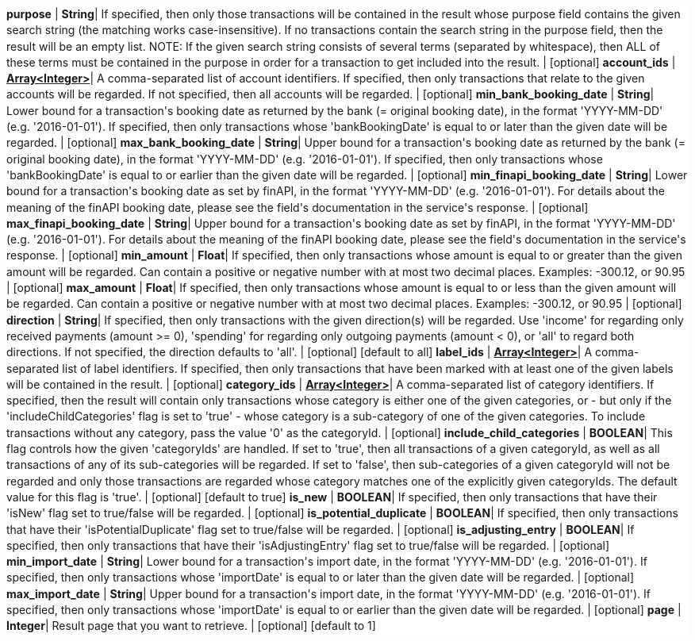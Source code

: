  **purpose** | **String**| If specified, then only those transactions will be contained in the result whose purpose field contains the given search string (the matching works case-insensitive). If no transactions contain the search string in the purpose field, then the result will be an empty list. NOTE: If the given search string consists of several terms (separated by whitespace), then ALL of these terms must be contained in the purpose in order for a transaction to get included into the result. | [optional] 
 **account_ids** | [**Array&lt;Integer&gt;**](Integer.md)| A comma-separated list of account identifiers. If specified, then only transactions that relate to the given accounts will be regarded. If not specified, then all accounts will be regarded. | [optional] 
 **min_bank_booking_date** | **String**| Lower bound for a transaction&#39;s booking date as returned by the bank (&#x3D; original booking date), in the format &#39;YYYY-MM-DD&#39; (e.g. &#39;2016-01-01&#39;). If specified, then only transactions whose &#39;bankBookingDate&#39; is equal to or later than the given date will be regarded. | [optional] 
 **max_bank_booking_date** | **String**| Upper bound for a transaction&#39;s booking date as returned by the bank (&#x3D; original booking date), in the format &#39;YYYY-MM-DD&#39; (e.g. &#39;2016-01-01&#39;). If specified, then only transactions whose &#39;bankBookingDate&#39; is equal to or earlier than the given date will be regarded. | [optional] 
 **min_finapi_booking_date** | **String**| Lower bound for a transaction&#39;s booking date as set by finAPI, in the format &#39;YYYY-MM-DD&#39; (e.g. &#39;2016-01-01&#39;). For details about the meaning of the finAPI booking date, please see the field&#39;s documentation in the service&#39;s response. | [optional] 
 **max_finapi_booking_date** | **String**| Upper bound for a transaction&#39;s booking date as set by finAPI, in the format &#39;YYYY-MM-DD&#39; (e.g. &#39;2016-01-01&#39;). For details about the meaning of the finAPI booking date, please see the field&#39;s documentation in the service&#39;s response. | [optional] 
 **min_amount** | **Float**| If specified, then only transactions whose amount is equal to or greater than the given amount will be regarded. Can contain a positive or negative number with at most two decimal places. Examples: -300.12, or 90.95 | [optional] 
 **max_amount** | **Float**| If specified, then only transactions whose amount is equal to or less than the given amount will be regarded. Can contain a positive or negative number with at most two decimal places. Examples: -300.12, or 90.95 | [optional] 
 **direction** | **String**| If specified, then only transactions with the given direction(s) will be regarded. Use &#39;income&#39; for regarding only received payments (amount &gt;&#x3D; 0), &#39;spending&#39; for regarding only outgoing payments (amount &lt; 0), or &#39;all&#39; to regard both directions. If not specified, the direction defaults to &#39;all&#39;. | [optional] [default to all]
 **label_ids** | [**Array&lt;Integer&gt;**](Integer.md)| A comma-separated list of label identifiers. If specified, then only transactions that have been marked with at least one of the given labels will be contained in the result. | [optional] 
 **category_ids** | [**Array&lt;Integer&gt;**](Integer.md)| A comma-separated list of category identifiers. If specified, then the result will contain only transactions whose category is either one of the given categories, or - but only if the &#39;includeChildCategories&#39; flag is set to &#39;true&#39; - whose category is a sub-category of one of the given categories. To include transactions without any category, pass the value &#39;0&#39; as the categoryId. | [optional] 
 **include_child_categories** | **BOOLEAN**| This flag controls how the given &#39;categoryIds&#39; are handled. If set to &#39;true&#39;, then all transactions of a given categoryId, as well as all transactions of any of its sub-categories will be regarded. If set to &#39;false&#39;, then sub-categories of a given categoryId will not be regarded and only those transactions are regarded whose category matches one of the explicitly given categoryIds. The default value for this flag is &#39;true&#39;. | [optional] [default to true]
 **is_new** | **BOOLEAN**| If specified, then only transactions that have their &#39;isNew&#39; flag set to true/false will be regarded. | [optional] 
 **is_potential_duplicate** | **BOOLEAN**| If specified, then only transactions that have their &#39;isPotentialDuplicate&#39; flag set to true/false will be regarded. | [optional] 
 **is_adjusting_entry** | **BOOLEAN**| If specified, then only transactions that have their &#39;isAdjustingEntry&#39; flag set to true/false will be regarded. | [optional] 
 **min_import_date** | **String**| Lower bound for a transaction&#39;s import date, in the format &#39;YYYY-MM-DD&#39; (e.g. &#39;2016-01-01&#39;). If specified, then only transactions whose &#39;importDate&#39; is equal to or later than the given date will be regarded. | [optional] 
 **max_import_date** | **String**| Upper bound for a transaction&#39;s import date, in the format &#39;YYYY-MM-DD&#39; (e.g. &#39;2016-01-01&#39;). If specified, then only transactions whose &#39;importDate&#39; is equal to or earlier than the given date will be regarded. | [optional] 
 **page** | **Integer**| Result page that you want to retrieve. | [optional] [default to 1]